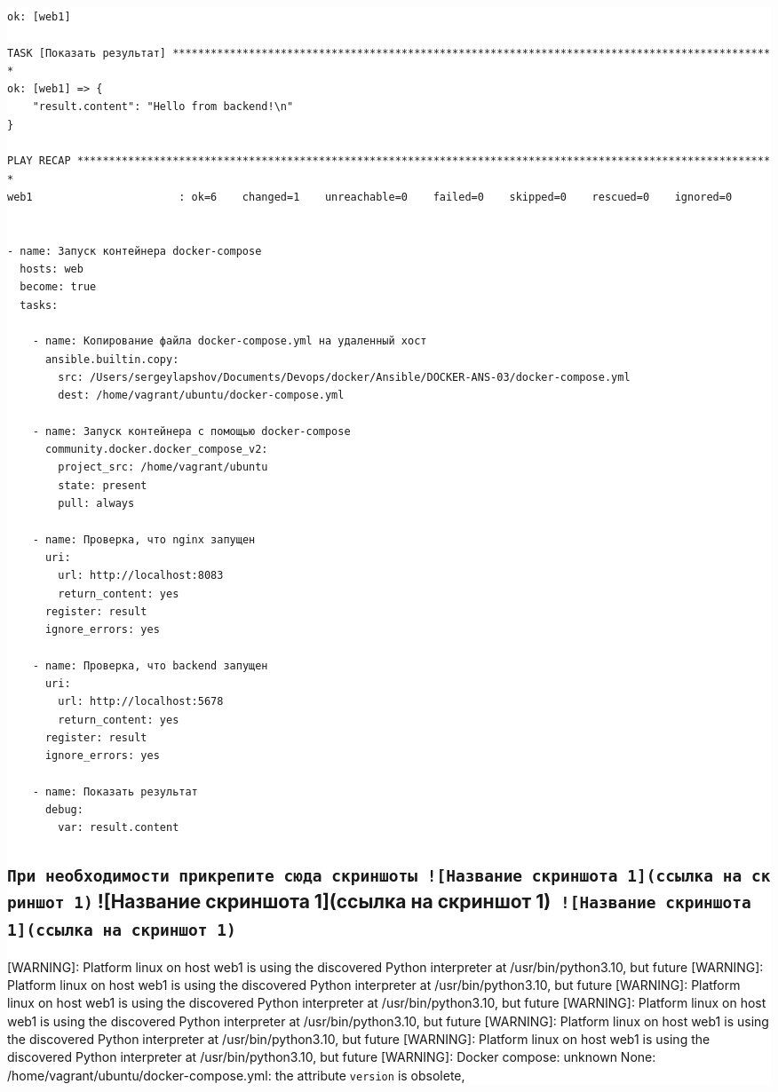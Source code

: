 ```
ok: [web1]

TASK [Показать результат] ***********************************************************************************************
ok: [web1] => {
    "result.content": "Hello from backend!\n"
}

PLAY RECAP **************************************************************************************************************
web1                       : ok=6    changed=1    unreachable=0    failed=0    skipped=0    rescued=0    ignored=0


- name: Запуск контейнера docker-compose
  hosts: web
  become: true
  tasks:

    - name: Копирование файла docker-compose.yml на удаленный хост
      ansible.builtin.copy:
        src: /Users/sergeylapshov/Documents/Devops/docker/Ansible/DOCKER-ANS-03/docker-compose.yml
        dest: /home/vagrant/ubuntu/docker-compose.yml

    - name: Запуск контейнера с помощью docker-compose
      community.docker.docker_compose_v2:
        project_src: /home/vagrant/ubuntu
        state: present
        pull: always

    - name: Проверка, что nginx запущен
      uri:
        url: http://localhost:8083
        return_content: yes
      register: result
      ignore_errors: yes

    - name: Проверка, что backend запущен
      uri:
        url: http://localhost:5678
        return_content: yes
      register: result
      ignore_errors: yes

    - name: Показать результат
      debug:
        var: result.content

```

`При необходимости прикрепитe сюда скриншоты
![Название скриншота 1](ссылка на скриншот 1)`
![Название скриншота 1](ссылка на скриншот 1)`
![Название скриншота 1](ссылка на скриншот 1)`
---


[WARNING]: Platform linux on host web1 is using the discovered Python interpreter at /usr/bin/python3.10, but future
[WARNING]: Platform linux on host web1 is using the discovered Python interpreter at /usr/bin/python3.10, but future
[WARNING]: Platform linux on host web1 is using the discovered Python interpreter at /usr/bin/python3.10, but future
[WARNING]: Platform linux on host web1 is using the discovered Python interpreter at /usr/bin/python3.10, but future
[WARNING]: Platform linux on host web1 is using the discovered Python interpreter at /usr/bin/python3.10, but future
[WARNING]: Platform linux on host web1 is using the discovered Python interpreter at /usr/bin/python3.10, but future
[WARNING]: Docker compose: unknown None: /home/vagrant/ubuntu/docker-compose.yml: the attribute `version` is obsolete,